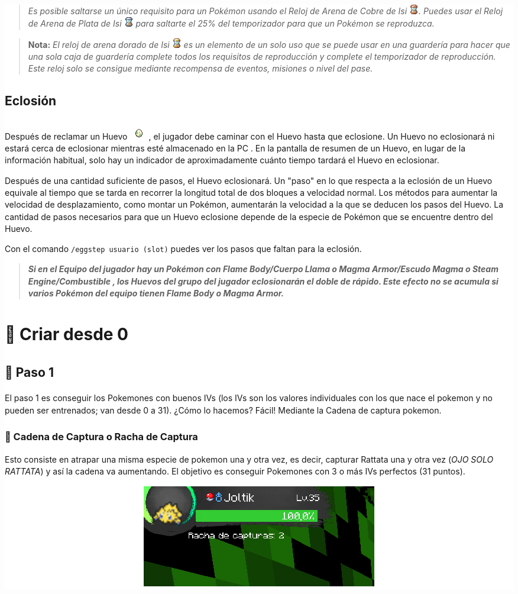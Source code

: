 > *Es posible saltarse un único requisito para un Pokémon usando el Reloj de Arena de Cobre de Isi ![reloj cobre](../../images/usuarios/Juniorcx/copper.png). Puedes usar el Reloj de Arena de Plata de Isi ![reloj plata](../../images/usuarios/Juniorcx/silver.png) para saltarte el 25% del temporizador para que un Pokémon se reproduzca.*

> **Nota:** *El reloj de arena dorado de Isi ![reloj oro](../../images/usuarios/Juniorcx/gold.png) es un elemento de un solo uso que se puede usar en una guardería para hacer que una sola caja de guardería complete todos los requisitos de reproducción y complete el temporizador de reproducción. Este reloj solo se consigue mediante recompensa de eventos, misiones o nivel del pase.*

## Eclosión

Después de reclamar un Huevo ![huevo](../../images/usuarios/Juniorcx/egg1.png), el jugador debe caminar con el Huevo hasta que eclosione. Un Huevo no eclosionará ni estará cerca de eclosionar mientras esté almacenado en la PC . En la pantalla de resumen de un Huevo, en lugar de la información habitual, solo hay un indicador de aproximadamente cuánto tiempo tardará el Huevo en eclosionar.

Después de una cantidad suficiente de pasos, el Huevo eclosionará. Un "paso" en lo que respecta a la eclosión de un Huevo equivale al tiempo que se tarda en recorrer la longitud total de dos bloques a velocidad normal. Los métodos para aumentar la velocidad de desplazamiento, como montar un Pokémon, aumentarán la velocidad a la que se deducen los pasos del Huevo. La cantidad de pasos necesarios para que un Huevo eclosione depende de la especie de Pokémon que se encuentre dentro del Huevo.

Con el comando `/eggstep usuario (slot)` puedes ver los pasos que faltan para la eclosión.

> *__Si en el Equipo del jugador hay un Pokémon con Flame Body/Cuerpo Llama o Magma Armor/Escudo Magma o Steam Engine/Combustible , los Huevos del grupo del jugador eclosionarán el doble de rápido. Este efecto no se acumula si varios Pokémon del equipo tienen Flame Body o Magma Armor.__*

# 💚 Criar desde 0

## 🔷 Paso 1

El paso 1 es conseguir los Pokemones con buenos IVs (los IVs son los valores individuales con los que nace el pokemon y no pueden ser entrenados; van desde 0 a 31). ¿Cómo lo hacemos? Fácil! Mediante la Cadena de captura pokemon.

### 🔗 Cadena de Captura o Racha de Captura

Esto consiste en atrapar una misma especie de pokemon una y otra vez, es decir, capturar Rattata una y otra vez (*OJO SOLO RATTATA*) y así la cadena va aumentando. El objetivo es conseguir Pokemones con 3 o más IVs perfectos (31 puntos).

<p align="center">
<img src="../../images/usuarios/Juniorcx/146.png">
